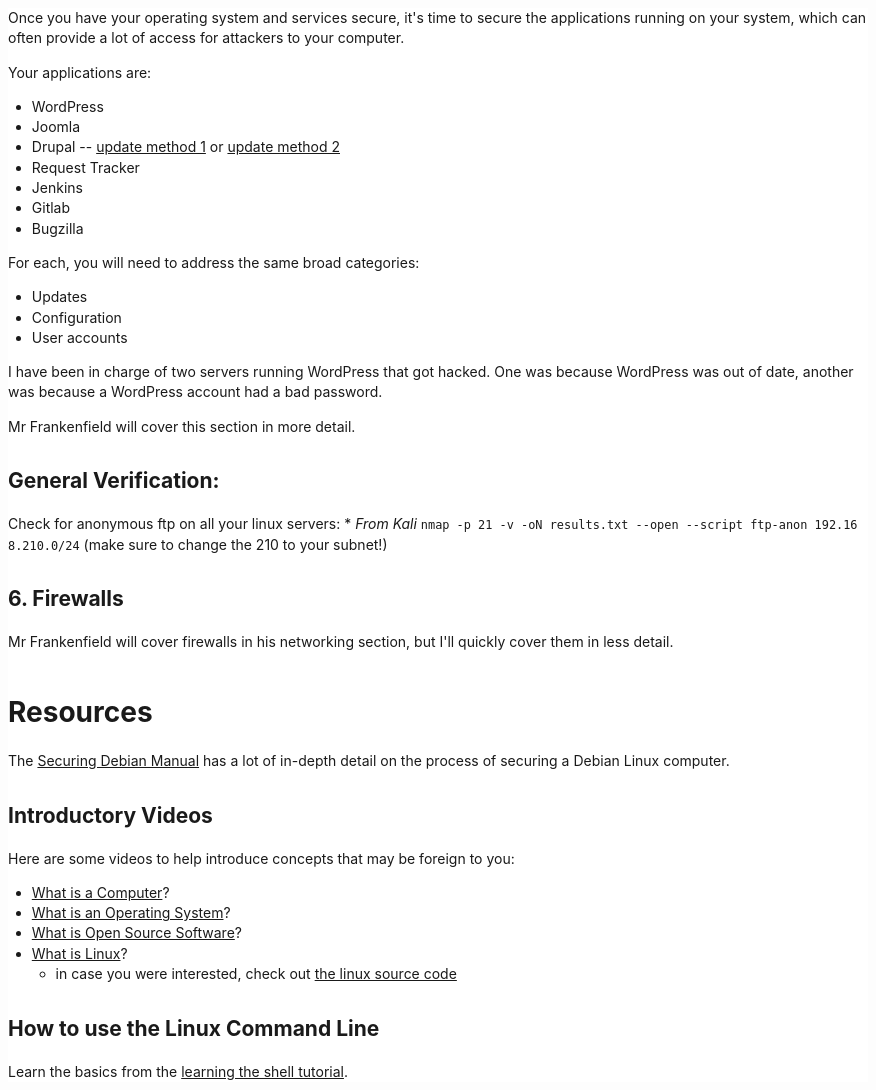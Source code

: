 Once you have your operating system and services secure, it's time to secure the applications running on your system, which can often provide a lot of access for attackers to your computer.

Your applications are:

* WordPress
* Joomla
* Drupal -- [update method 1](https://www.drupal.org/node/2550801) or [update method 2](https://www.drupal.org/docs/7/updating-your-drupal-site/how-to-update-drupal-core)
* Request Tracker
* Jenkins
* Gitlab
* Bugzilla

For each, you will need to address the same broad categories:

* Updates
* Configuration
* User accounts

I have been in charge of two servers running WordPress that got hacked. One was because WordPress was out of date, another was because a WordPress account had a bad password.

Mr Frankenfield will cover this section in more detail. 

## General Verification:

Check for anonymous ftp on all your linux servers:
    * *From Kali* `nmap -p 21 -v -oN results.txt --open --script ftp-anon 192.168.210.0/24` (make sure to change the 210 to your subnet!)

## 6. Firewalls

Mr Frankenfield will cover firewalls in his networking section, but I'll quickly cover them in less detail.

# Resources

The [Securing Debian Manual](https://www.debian.org/doc/manuals/securing-debian-howto/index.en.html#contents) has a lot of in-depth detail on the process of securing a Debian Linux computer. 

## Introductory Videos
Here are some videos to help introduce concepts that may be foreign to you:

* [What is a Computer](https://www.youtube.com/watch?v=AkFi90lZmXA)?
* [What is an Operating System](https://www.youtube.com/watch?v=pVzRTmdd9j0)?
* [What is Open Source Software](https://www.youtube.com/watch?v=a8fHgx9mE5U)?
* [What is Linux](https://www.youtube.com/watch?v=zA3vmx0GaO8)?
	* in case you were interested, check out [the linux source code](https://github.com/torvalds/linux)

## How to use the Linux Command Line
Learn the basics from the [learning the shell tutorial](http://linuxcommand.org/lc3_learning_the_shell.php).
